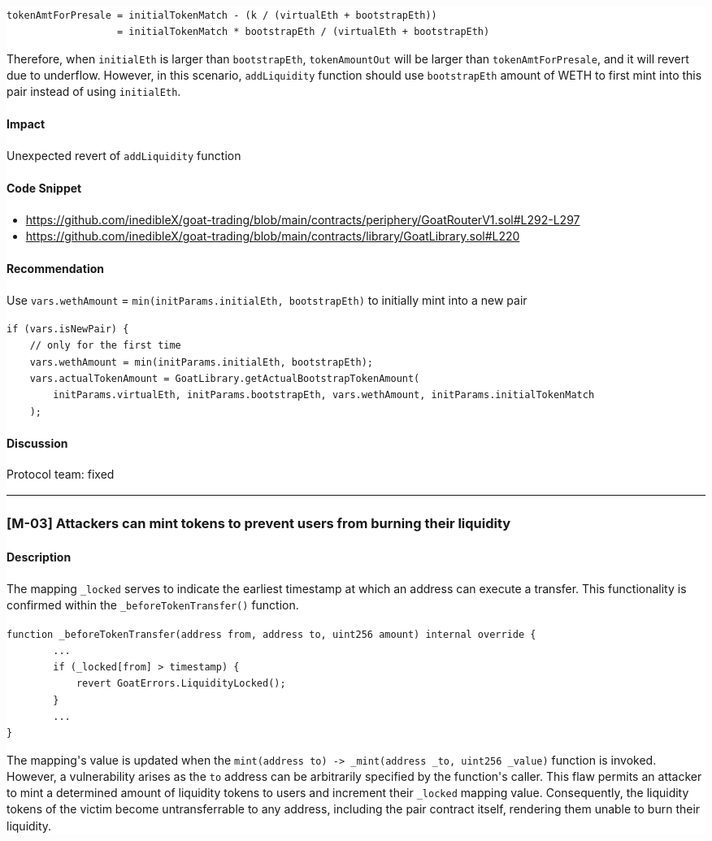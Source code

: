 ```
tokenAmtForPresale = initialTokenMatch - (k / (virtualEth + bootstrapEth)) 
                   = initialTokenMatch * bootstrapEth / (virtualEth + bootstrapEth)
```
Therefore, when `initialEth` is larger than `bootstrapEth`, `tokenAmountOut` will be larger than `tokenAmtForPresale`, and it will revert due to underflow. However, in this scenario, `addLiquidity` function should use `bootstrapEth` amount of WETH to first mint into this pair instead of using `initialEth`.

#### Impact
Unexpected revert of `addLiquidity` function

#### Code Snippet
* https://github.com/inedibleX/goat-trading/blob/main/contracts/periphery/GoatRouterV1.sol#L292-L297
* https://github.com/inedibleX/goat-trading/blob/main/contracts/library/GoatLibrary.sol#L220

#### Recommendation
Use `vars.wethAmount` = `min(initParams.initialEth, bootstrapEth)` to initially mint into a new pair
```solidity=
if (vars.isNewPair) {
    // only for the first time
    vars.wethAmount = min(initParams.initialEth, bootstrapEth);
    vars.actualTokenAmount = GoatLibrary.getActualBootstrapTokenAmount(
        initParams.virtualEth, initParams.bootstrapEth, vars.wethAmount, initParams.initialTokenMatch
    );
```

#### Discussion
Protocol team: fixed

---
### <a id="M03"></a> [M-03] Attackers can mint tokens to prevent users from burning their liquidity
#### Description
The mapping `_locked` serves to indicate the earliest timestamp at which an address can execute a transfer. This functionality is confirmed within the `_beforeTokenTransfer()` function.

```solidity
function _beforeTokenTransfer(address from, address to, uint256 amount) internal override {
        ...
        if (_locked[from] > timestamp) {
            revert GoatErrors.LiquidityLocked();
        }
        ... 
}
```

The mapping's value is updated when the `mint(address to) -> _mint(address _to, uint256 _value)` function is invoked. However, a vulnerability arises as the `to` address can be arbitrarily specified by the function's caller. This flaw permits an attacker to mint a determined amount of liquidity tokens to users and increment their `_locked` mapping value. Consequently, the liquidity tokens of the victim become untransferrable to any address, including the pair contract itself, rendering them unable to burn their liquidity.
